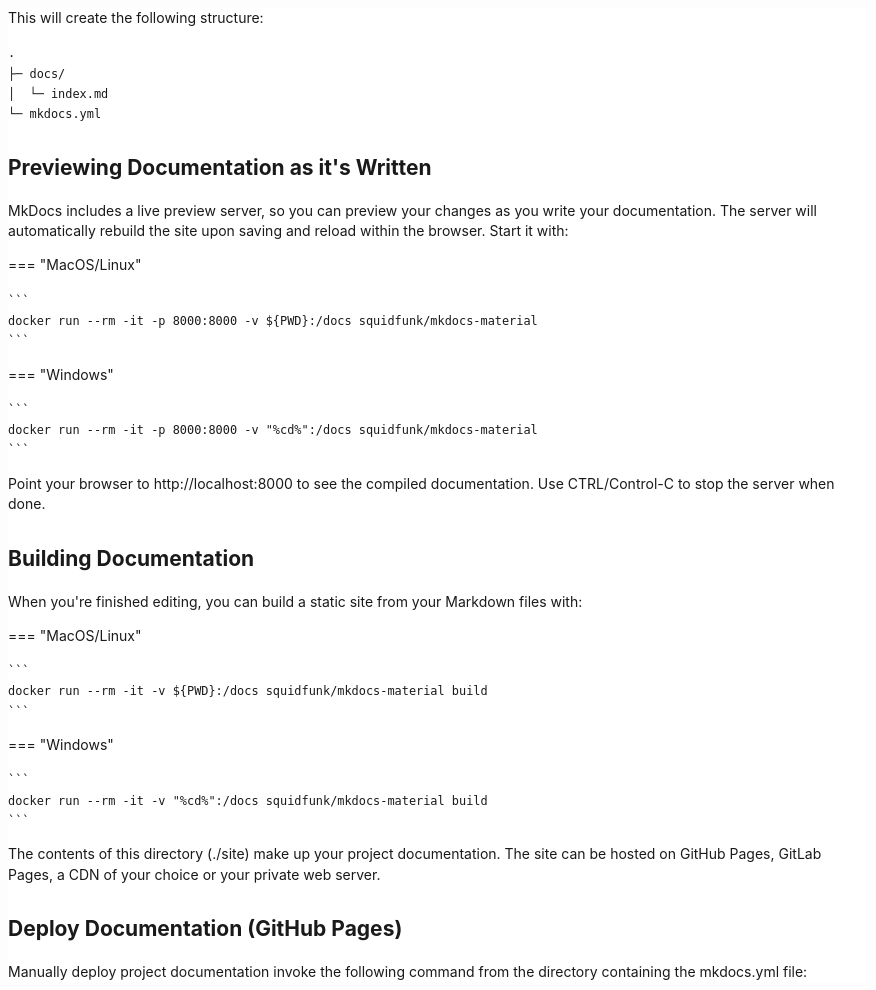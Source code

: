 This will create the following structure:

```
.
├─ docs/
│  └─ index.md
└─ mkdocs.yml
```

## Previewing Documentation as it's Written

MkDocs includes a live preview server, so you can preview your changes as you
write your documentation. The server will automatically rebuild the site upon
saving and reload within the browser. Start it with:

=== "MacOS/Linux"

    ```
    docker run --rm -it -p 8000:8000 -v ${PWD}:/docs squidfunk/mkdocs-material
    ```

=== "Windows"

    ```
    docker run --rm -it -p 8000:8000 -v "%cd%":/docs squidfunk/mkdocs-material
    ```

Point your browser to http://localhost:8000 to see the compiled documentation.
Use CTRL/Control-C to stop the server when done.

## Building Documentation

When you're finished editing, you can build a static site from your Markdown
files with:

=== "MacOS/Linux"

    ```
    docker run --rm -it -v ${PWD}:/docs squidfunk/mkdocs-material build
    ```

=== "Windows"

    ```
    docker run --rm -it -v "%cd%":/docs squidfunk/mkdocs-material build
    ```

The contents of this directory (./site) make up your project documentation.
The site can be hosted on GitHub Pages, GitLab Pages, a CDN of your choice or
your private web server.

## Deploy Documentation (GitHub Pages)

Manually deploy project documentation invoke the following command from the directory containing the mkdocs.yml file:
